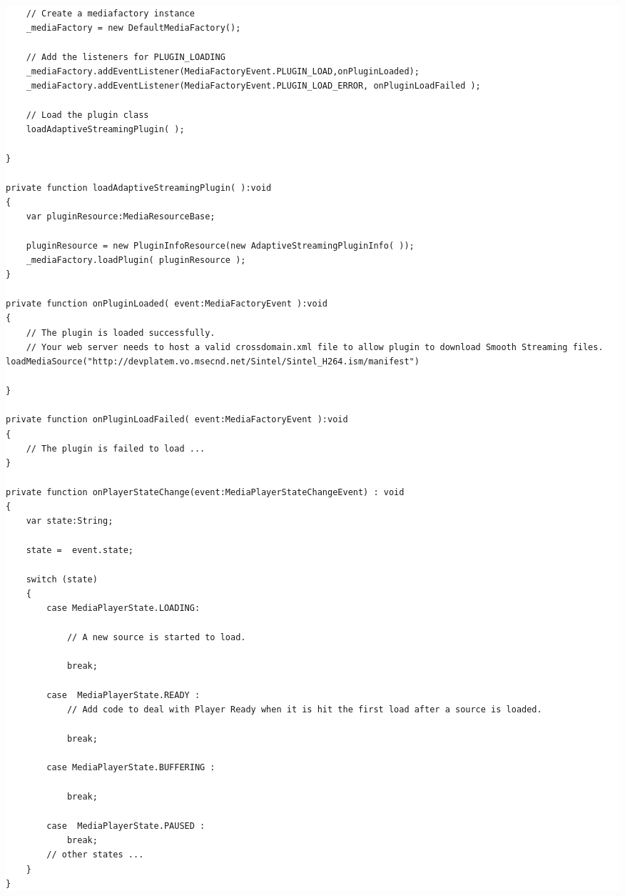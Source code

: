         // Create a mediafactory instance
        _mediaFactory = new DefaultMediaFactory();

        // Add the listeners for PLUGIN_LOADING
        _mediaFactory.addEventListener(MediaFactoryEvent.PLUGIN_LOAD,onPluginLoaded);
        _mediaFactory.addEventListener(MediaFactoryEvent.PLUGIN_LOAD_ERROR, onPluginLoadFailed );

        // Load the plugin class 
        loadAdaptiveStreamingPlugin( );  

    }

    private function loadAdaptiveStreamingPlugin( ):void
    {
        var pluginResource:MediaResourceBase;

        pluginResource = new PluginInfoResource(new AdaptiveStreamingPluginInfo( )); 
        _mediaFactory.loadPlugin( pluginResource ); 
    }

    private function onPluginLoaded( event:MediaFactoryEvent ):void
    {
        // The plugin is loaded successfully.
        // Your web server needs to host a valid crossdomain.xml file to allow plugin to download Smooth Streaming files.
    loadMediaSource("http://devplatem.vo.msecnd.net/Sintel/Sintel_H264.ism/manifest")

    }

    private function onPluginLoadFailed( event:MediaFactoryEvent ):void
    {
        // The plugin is failed to load ...
    }

    private function onPlayerStateChange(event:MediaPlayerStateChangeEvent) : void
    {
        var state:String;

        state =  event.state;

        switch (state)
        {
            case MediaPlayerState.LOADING: 

                // A new source is started to load.

                break;

            case  MediaPlayerState.READY :   
                // Add code to deal with Player Ready when it is hit the first load after a source is loaded. 

                break;

            case MediaPlayerState.BUFFERING :

                break;

            case  MediaPlayerState.PAUSED :
                break;      
            // other states ...          
        }
    }
